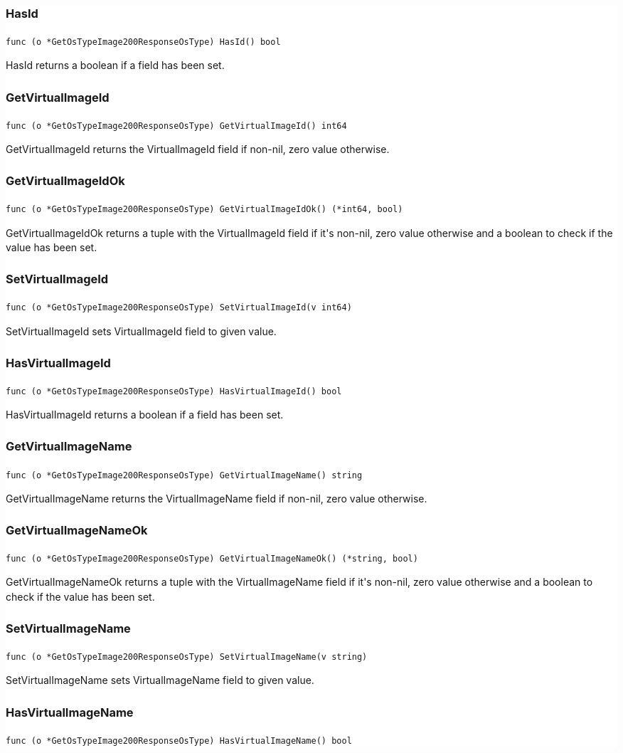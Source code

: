 ### HasId

`func (o *GetOsTypeImage200ResponseOsType) HasId() bool`

HasId returns a boolean if a field has been set.

### GetVirtualImageId

`func (o *GetOsTypeImage200ResponseOsType) GetVirtualImageId() int64`

GetVirtualImageId returns the VirtualImageId field if non-nil, zero value otherwise.

### GetVirtualImageIdOk

`func (o *GetOsTypeImage200ResponseOsType) GetVirtualImageIdOk() (*int64, bool)`

GetVirtualImageIdOk returns a tuple with the VirtualImageId field if it's non-nil, zero value otherwise
and a boolean to check if the value has been set.

### SetVirtualImageId

`func (o *GetOsTypeImage200ResponseOsType) SetVirtualImageId(v int64)`

SetVirtualImageId sets VirtualImageId field to given value.

### HasVirtualImageId

`func (o *GetOsTypeImage200ResponseOsType) HasVirtualImageId() bool`

HasVirtualImageId returns a boolean if a field has been set.

### GetVirtualImageName

`func (o *GetOsTypeImage200ResponseOsType) GetVirtualImageName() string`

GetVirtualImageName returns the VirtualImageName field if non-nil, zero value otherwise.

### GetVirtualImageNameOk

`func (o *GetOsTypeImage200ResponseOsType) GetVirtualImageNameOk() (*string, bool)`

GetVirtualImageNameOk returns a tuple with the VirtualImageName field if it's non-nil, zero value otherwise
and a boolean to check if the value has been set.

### SetVirtualImageName

`func (o *GetOsTypeImage200ResponseOsType) SetVirtualImageName(v string)`

SetVirtualImageName sets VirtualImageName field to given value.

### HasVirtualImageName

`func (o *GetOsTypeImage200ResponseOsType) HasVirtualImageName() bool`
